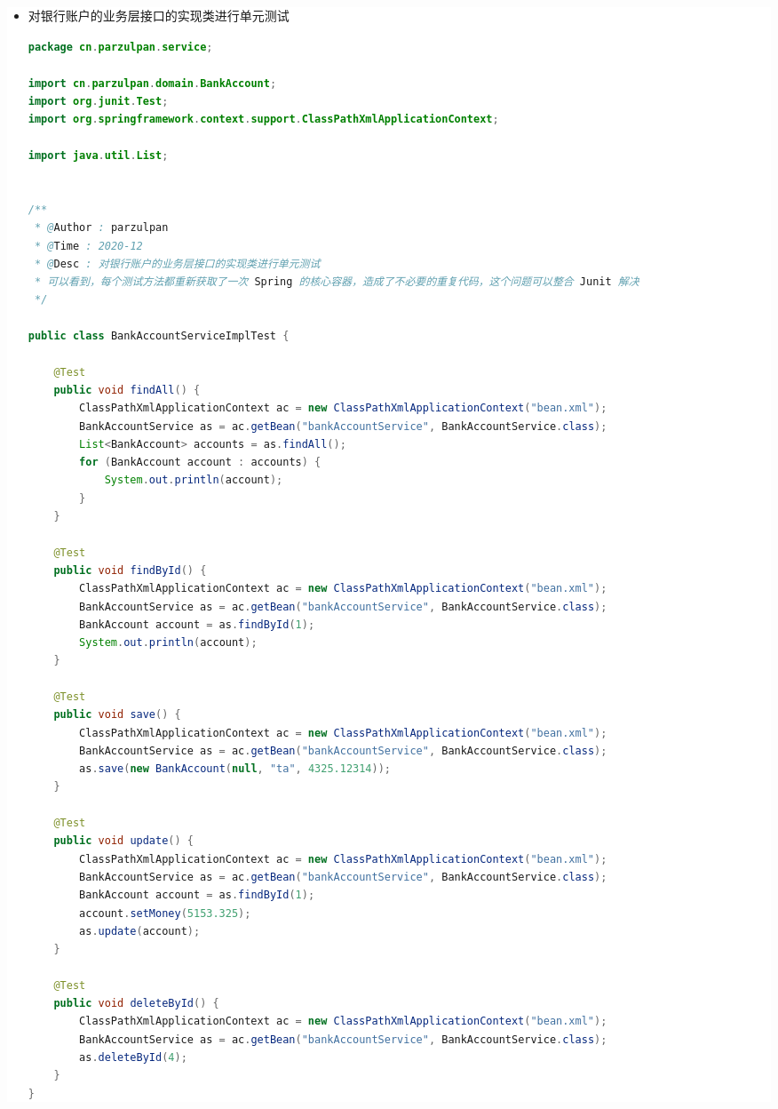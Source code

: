 * 对银行账户的业务层接口的实现类进行单元测试

    ```java
    package cn.parzulpan.service;

    import cn.parzulpan.domain.BankAccount;
    import org.junit.Test;
    import org.springframework.context.support.ClassPathXmlApplicationContext;

    import java.util.List;


    /**
     * @Author : parzulpan
     * @Time : 2020-12
     * @Desc : 对银行账户的业务层接口的实现类进行单元测试
     * 可以看到，每个测试方法都重新获取了一次 Spring 的核心容器，造成了不必要的重复代码，这个问题可以整合 Junit 解决
     */

    public class BankAccountServiceImplTest {

        @Test
        public void findAll() {
            ClassPathXmlApplicationContext ac = new ClassPathXmlApplicationContext("bean.xml");
            BankAccountService as = ac.getBean("bankAccountService", BankAccountService.class);
            List<BankAccount> accounts = as.findAll();
            for (BankAccount account : accounts) {
                System.out.println(account);
            }
        }

        @Test
        public void findById() {
            ClassPathXmlApplicationContext ac = new ClassPathXmlApplicationContext("bean.xml");
            BankAccountService as = ac.getBean("bankAccountService", BankAccountService.class);
            BankAccount account = as.findById(1);
            System.out.println(account);
        }

        @Test
        public void save() {
            ClassPathXmlApplicationContext ac = new ClassPathXmlApplicationContext("bean.xml");
            BankAccountService as = ac.getBean("bankAccountService", BankAccountService.class);
            as.save(new BankAccount(null, "ta", 4325.12314));
        }

        @Test
        public void update() {
            ClassPathXmlApplicationContext ac = new ClassPathXmlApplicationContext("bean.xml");
            BankAccountService as = ac.getBean("bankAccountService", BankAccountService.class);
            BankAccount account = as.findById(1);
            account.setMoney(5153.325);
            as.update(account);
        }

        @Test
        public void deleteById() {
            ClassPathXmlApplicationContext ac = new ClassPathXmlApplicationContext("bean.xml");
            BankAccountService as = ac.getBean("bankAccountService", BankAccountService.class);
            as.deleteById(4);
        }
    }
    ```
